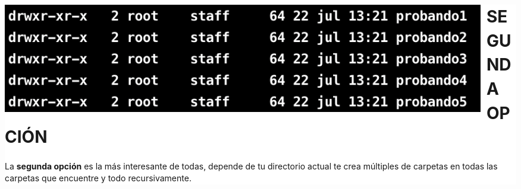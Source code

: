 
<p align="center">
<img src="images/resultados2.png"
        alt="malware1"
        width=800
        style="float: left; margin-right: 10px;" />
</p>

SEGUNDA OPCIÓN
======

La <b>segunda opción</b> es la más interesante de todas, depende de tu directorio actual te crea múltiples de carpetas en todas las carpetas que encuentre
y todo recursivamente.

<p align="center">